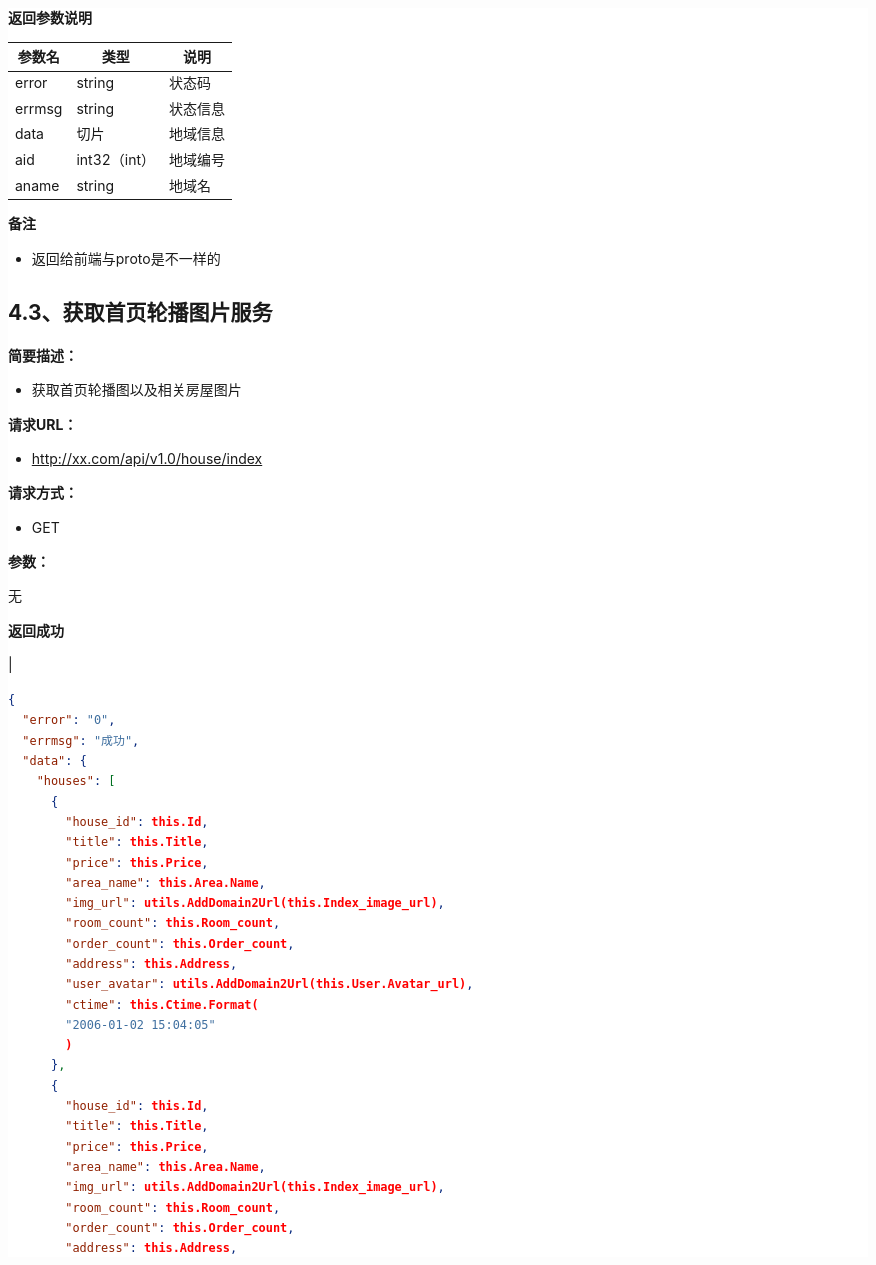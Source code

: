 **返回参数说明**

| **参数名** | **类型**     | **说明** |
|------------|--------------|----------|
| error      | string       | 状态码   |
| errmsg     | string       | 状态信息 |
| data       | 切片         | 地域信息 |
| aid        | int32（int） | 地域编号 |
| aname      | string       | 地域名   |

**备注**

- 返回给前端与proto是不一样的

## 4.3、获取首页轮播图片服务

**简要描述：**

- 获取首页轮播图以及相关房屋图片

**请求URL：**

- <http://xx.com/api/v1.0/house/index>

**请求方式：**

- GET

**参数：**

无

**返回成功**

|

```json
{
  "error": "0",
  "errmsg": "成功",
  "data": {
    "houses": [
      {
        "house_id": this.Id,
        "title": this.Title,
        "price": this.Price,
        "area_name": this.Area.Name,
        "img_url": utils.AddDomain2Url(this.Index_image_url),
        "room_count": this.Room_count,
        "order_count": this.Order_count,
        "address": this.Address,
        "user_avatar": utils.AddDomain2Url(this.User.Avatar_url),
        "ctime": this.Ctime.Format(
        "2006-01-02 15:04:05"
        )
      },
      {
        "house_id": this.Id,
        "title": this.Title,
        "price": this.Price,
        "area_name": this.Area.Name,
        "img_url": utils.AddDomain2Url(this.Index_image_url),
        "room_count": this.Room_count,
        "order_count": this.Order_count,
        "address": this.Address,
```